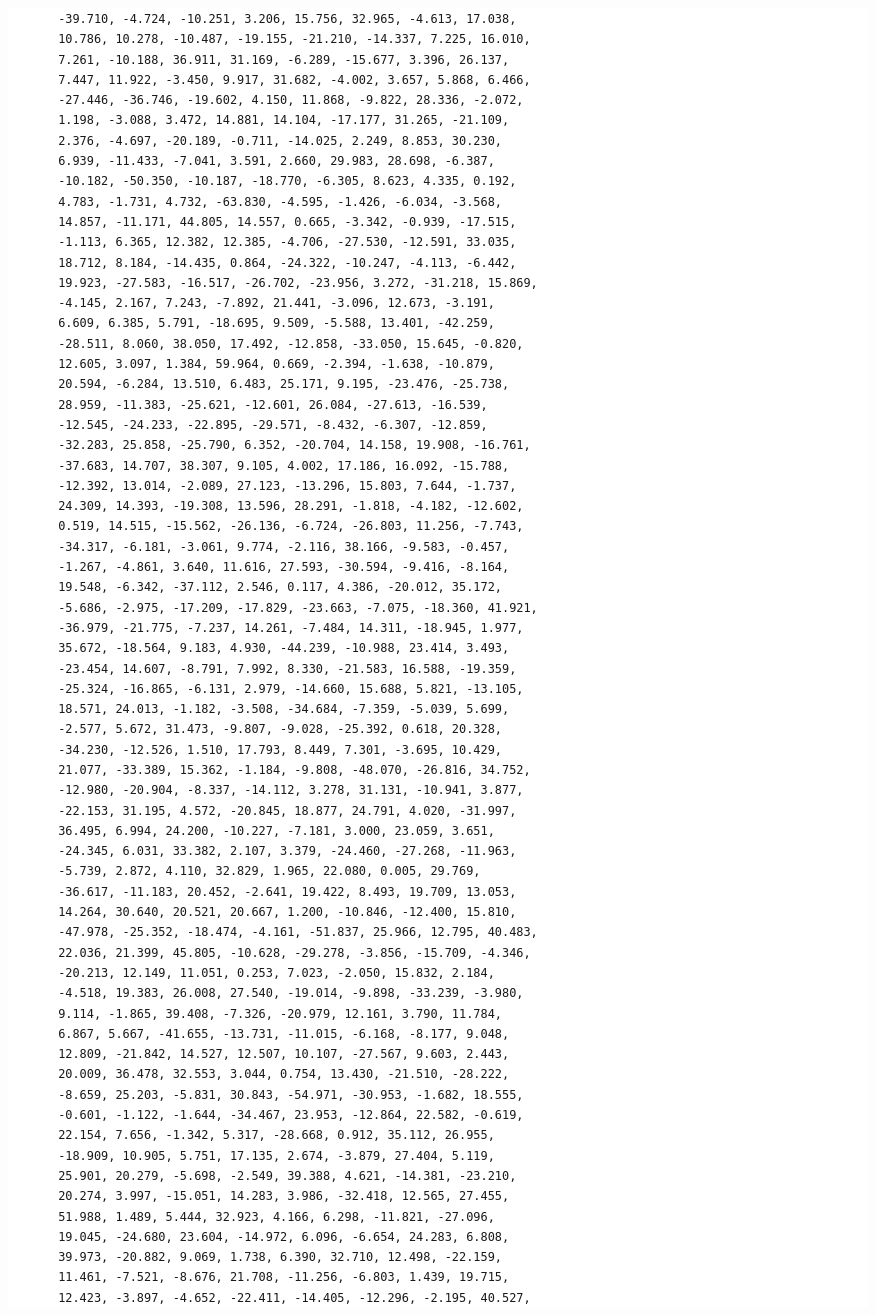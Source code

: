            -39.710, -4.724, -10.251, 3.206, 15.756, 32.965, -4.613, 17.038,
           10.786, 10.278, -10.487, -19.155, -21.210, -14.337, 7.225, 16.010,
           7.261, -10.188, 36.911, 31.169, -6.289, -15.677, 3.396, 26.137,
           7.447, 11.922, -3.450, 9.917, 31.682, -4.002, 3.657, 5.868, 6.466,
           -27.446, -36.746, -19.602, 4.150, 11.868, -9.822, 28.336, -2.072,
           1.198, -3.088, 3.472, 14.881, 14.104, -17.177, 31.265, -21.109,
           2.376, -4.697, -20.189, -0.711, -14.025, 2.249, 8.853, 30.230,
           6.939, -11.433, -7.041, 3.591, 2.660, 29.983, 28.698, -6.387,
           -10.182, -50.350, -10.187, -18.770, -6.305, 8.623, 4.335, 0.192,
           4.783, -1.731, 4.732, -63.830, -4.595, -1.426, -6.034, -3.568,
           14.857, -11.171, 44.805, 14.557, 0.665, -3.342, -0.939, -17.515,
           -1.113, 6.365, 12.382, 12.385, -4.706, -27.530, -12.591, 33.035,
           18.712, 8.184, -14.435, 0.864, -24.322, -10.247, -4.113, -6.442,
           19.923, -27.583, -16.517, -26.702, -23.956, 3.272, -31.218, 15.869,
           -4.145, 2.167, 7.243, -7.892, 21.441, -3.096, 12.673, -3.191,
           6.609, 6.385, 5.791, -18.695, 9.509, -5.588, 13.401, -42.259,
           -28.511, 8.060, 38.050, 17.492, -12.858, -33.050, 15.645, -0.820,
           12.605, 3.097, 1.384, 59.964, 0.669, -2.394, -1.638, -10.879,
           20.594, -6.284, 13.510, 6.483, 25.171, 9.195, -23.476, -25.738,
           28.959, -11.383, -25.621, -12.601, 26.084, -27.613, -16.539,
           -12.545, -24.233, -22.895, -29.571, -8.432, -6.307, -12.859,
           -32.283, 25.858, -25.790, 6.352, -20.704, 14.158, 19.908, -16.761,
           -37.683, 14.707, 38.307, 9.105, 4.002, 17.186, 16.092, -15.788,
           -12.392, 13.014, -2.089, 27.123, -13.296, 15.803, 7.644, -1.737,
           24.309, 14.393, -19.308, 13.596, 28.291, -1.818, -4.182, -12.602,
           0.519, 14.515, -15.562, -26.136, -6.724, -26.803, 11.256, -7.743,
           -34.317, -6.181, -3.061, 9.774, -2.116, 38.166, -9.583, -0.457,
           -1.267, -4.861, 3.640, 11.616, 27.593, -30.594, -9.416, -8.164,
           19.548, -6.342, -37.112, 2.546, 0.117, 4.386, -20.012, 35.172,
           -5.686, -2.975, -17.209, -17.829, -23.663, -7.075, -18.360, 41.921,
           -36.979, -21.775, -7.237, 14.261, -7.484, 14.311, -18.945, 1.977,
           35.672, -18.564, 9.183, 4.930, -44.239, -10.988, 23.414, 3.493,
           -23.454, 14.607, -8.791, 7.992, 8.330, -21.583, 16.588, -19.359,
           -25.324, -16.865, -6.131, 2.979, -14.660, 15.688, 5.821, -13.105,
           18.571, 24.013, -1.182, -3.508, -34.684, -7.359, -5.039, 5.699,
           -2.577, 5.672, 31.473, -9.807, -9.028, -25.392, 0.618, 20.328,
           -34.230, -12.526, 1.510, 17.793, 8.449, 7.301, -3.695, 10.429,
           21.077, -33.389, 15.362, -1.184, -9.808, -48.070, -26.816, 34.752,
           -12.980, -20.904, -8.337, -14.112, 3.278, 31.131, -10.941, 3.877,
           -22.153, 31.195, 4.572, -20.845, 18.877, 24.791, 4.020, -31.997,
           36.495, 6.994, 24.200, -10.227, -7.181, 3.000, 23.059, 3.651,
           -24.345, 6.031, 33.382, 2.107, 3.379, -24.460, -27.268, -11.963,
           -5.739, 2.872, 4.110, 32.829, 1.965, 22.080, 0.005, 29.769,
           -36.617, -11.183, 20.452, -2.641, 19.422, 8.493, 19.709, 13.053,
           14.264, 30.640, 20.521, 20.667, 1.200, -10.846, -12.400, 15.810,
           -47.978, -25.352, -18.474, -4.161, -51.837, 25.966, 12.795, 40.483,
           22.036, 21.399, 45.805, -10.628, -29.278, -3.856, -15.709, -4.346,
           -20.213, 12.149, 11.051, 0.253, 7.023, -2.050, 15.832, 2.184,
           -4.518, 19.383, 26.008, 27.540, -19.014, -9.898, -33.239, -3.980,
           9.114, -1.865, 39.408, -7.326, -20.979, 12.161, 3.790, 11.784,
           6.867, 5.667, -41.655, -13.731, -11.015, -6.168, -8.177, 9.048,
           12.809, -21.842, 14.527, 12.507, 10.107, -27.567, 9.603, 2.443,
           20.009, 36.478, 32.553, 3.044, 0.754, 13.430, -21.510, -28.222,
           -8.659, 25.203, -5.831, 30.843, -54.971, -30.953, -1.682, 18.555,
           -0.601, -1.122, -1.644, -34.467, 23.953, -12.864, 22.582, -0.619,
           22.154, 7.656, -1.342, 5.317, -28.668, 0.912, 35.112, 26.955,
           -18.909, 10.905, 5.751, 17.135, 2.674, -3.879, 27.404, 5.119,
           25.901, 20.279, -5.698, -2.549, 39.388, 4.621, -14.381, -23.210,
           20.274, 3.997, -15.051, 14.283, 3.986, -32.418, 12.565, 27.455,
           51.988, 1.489, 5.444, 32.923, 4.166, 6.298, -11.821, -27.096,
           19.045, -24.680, 23.604, -14.972, 6.096, -6.654, 24.283, 6.808,
           39.973, -20.882, 9.069, 1.738, 6.390, 32.710, 12.498, -22.159,
           11.461, -7.521, -8.676, 21.708, -11.256, -6.803, 1.439, 19.715,
           12.423, -3.897, -4.652, -22.411, -14.405, -12.296, -2.195, 40.527,